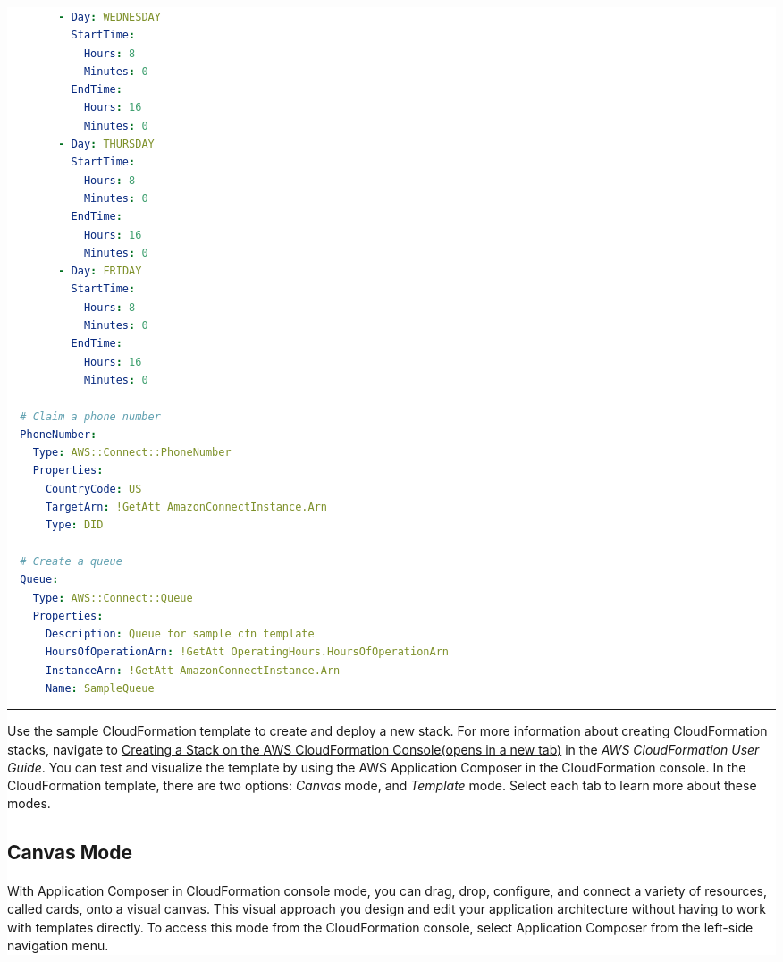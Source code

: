 ```yaml
        - Day: WEDNESDAY
          StartTime:
            Hours: 8
            Minutes: 0
          EndTime:
            Hours: 16
            Minutes: 0
        - Day: THURSDAY
          StartTime:
            Hours: 8
            Minutes: 0
          EndTime:
            Hours: 16
            Minutes: 0
        - Day: FRIDAY
          StartTime:
            Hours: 8
            Minutes: 0
          EndTime:
            Hours: 16
            Minutes: 0

  # Claim a phone number
  PhoneNumber:
    Type: AWS::Connect::PhoneNumber
    Properties:
      CountryCode: US
      TargetArn: !GetAtt AmazonConnectInstance.Arn
      Type: DID

  # Create a queue
  Queue:
    Type: AWS::Connect::Queue
    Properties:
      Description: Queue for sample cfn template
      HoursOfOperationArn: !GetAtt OperatingHours.HoursOfOperationArn
      InstanceArn: !GetAtt AmazonConnectInstance.Arn
      Name: SampleQueue
```

---

Use the sample CloudFormation template to create and deploy a new stack. For more information about creating CloudFormation stacks, navigate to [Creating a Stack on the AWS CloudFormation Console(opens in a new tab)](https://docs.aws.amazon.com/AWSCloudFormation/latest/UserGuide/cfn-console-create-stack.html) in the _AWS CloudFormation User Guide_. You can test and visualize the template by using the AWS Application Composer in the CloudFormation console. In the CloudFormation template, there are two options: _Canvas_ mode, and _Template_ mode. Select each tab to learn more about these modes.

## Canvas Mode
With Application Composer in CloudFormation console mode, you can drag, drop, configure, and connect a variety of resources, called cards, onto a visual canvas. This visual approach you design and edit your application architecture without having to work with templates directly. To access this mode from the CloudFormation console, select Application Composer from the left-side navigation menu. 
